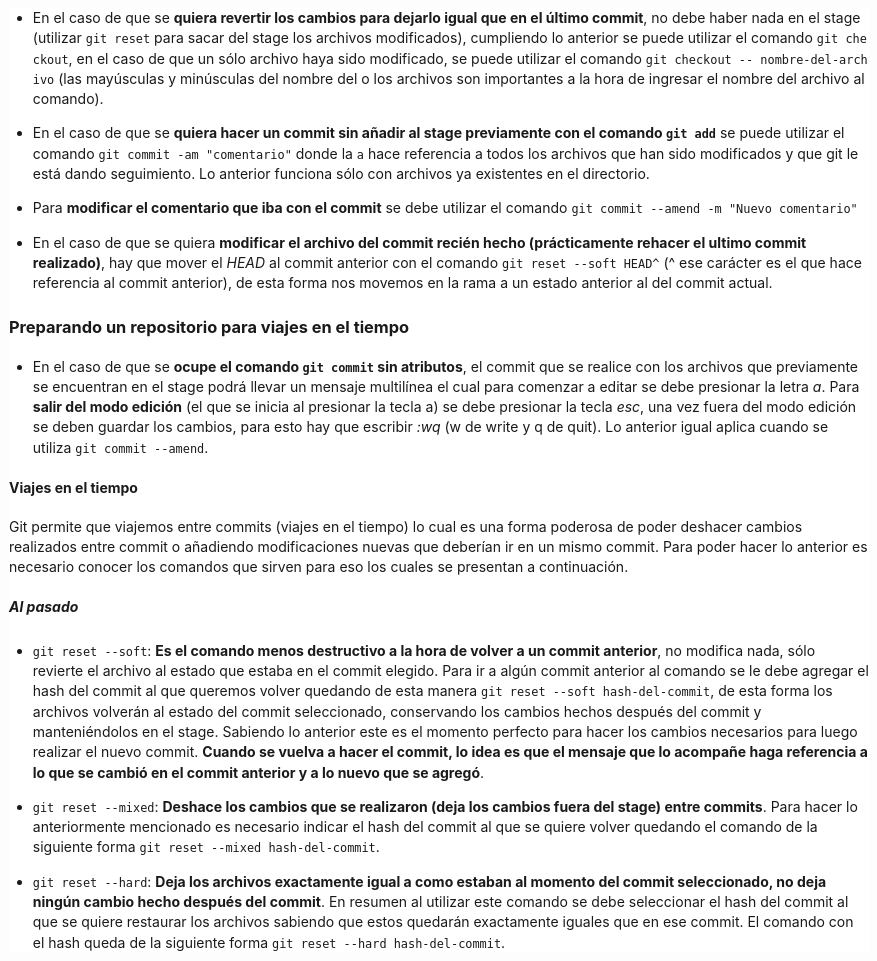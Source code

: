 - En el caso de que se **quiera revertir los cambios para dejarlo igual que en el último commit**, no debe haber nada en el stage (utilizar `git reset` para sacar del stage los archivos modificados), cumpliendo lo anterior se puede utilizar el comando `git checkout`, en el caso de que un sólo archivo haya sido modificado, se puede utilizar el comando `git checkout -- nombre-del-archivo` (las mayúsculas y minúsculas del nombre del o los archivos son importantes a la hora de ingresar el nombre del archivo al comando).

- En el caso de que se **quiera hacer un commit sin añadir al stage previamente con el comando `git add`** se puede utilizar el comando `git commit -am "comentario"` donde la `a` hace referencia a todos los archivos que han sido modificados y que git le está dando seguimiento. Lo anterior funciona sólo con archivos ya existentes en el directorio.

- Para **modificar el comentario que iba con el commit** se debe utilizar el comando `git commit --amend -m "Nuevo comentario"`

- En el caso de que se quiera **modificar el archivo del commit recién hecho (prácticamente rehacer el ultimo commit realizado)**, hay que mover el *HEAD* al commit anterior con el comando `git reset --soft HEAD^` (^ ese carácter es el que hace referencia al commit anterior), de esta forma nos movemos en la rama a un estado anterior al del commit actual.

### Preparando un repositorio para viajes en el tiempo

- En el caso de que se **ocupe el comando `git commit` sin atributos**, el commit que se realice con los archivos que previamente se encuentran en el stage podrá llevar un mensaje multilínea el cual para comenzar a editar se debe presionar la letra *a*. Para **salir del modo edición** (el que se inicia al presionar la tecla a) se debe presionar la tecla *esc*, una vez fuera del modo edición se deben guardar los cambios, para esto hay que escribir *:wq* (w de write y q de quit). Lo anterior igual aplica cuando se utiliza `git commit --amend`.

#### Viajes en el tiempo

Git permite que viajemos entre commits (viajes en el tiempo) lo cual es una forma poderosa de poder deshacer cambios realizados entre commit o añadiendo modificaciones nuevas que deberían ir en un mismo commit. Para poder hacer lo anterior es necesario conocer los comandos que sirven para eso los cuales se presentan a continuación.

##### Al pasado

 - `git reset --soft`: **Es el comando menos destructivo a la hora de volver a un commit anterior**, no modifica nada, sólo revierte el archivo al estado que estaba en el commit elegido. Para ir a algún commit anterior al comando se le debe agregar el hash del commit al que queremos volver quedando de esta manera `git reset --soft hash-del-commit`, de esta forma los archivos volverán al estado del commit seleccionado, conservando los cambios hechos después del commit y manteniéndolos en el stage. Sabiendo lo anterior este es el momento perfecto para hacer los cambios necesarios para luego realizar el nuevo commit. **Cuando se vuelva a hacer el commit, lo idea es que el mensaje que lo acompañe haga referencia a lo que se cambió en el commit anterior y a lo nuevo que se agregó**.

 - `git reset --mixed`: **Deshace los cambios que se realizaron (deja los cambios fuera del stage) entre commits**. Para hacer lo anteriormente mencionado es necesario indicar el hash del commit al que se quiere volver quedando el comando de la siguiente forma `git reset --mixed hash-del-commit`.

 - `git reset --hard`: **Deja los archivos exactamente igual a como estaban al momento del commit seleccionado, no deja ningún cambio hecho después del commit**. En resumen al utilizar este comando se debe seleccionar el hash del commit al que se quiere restaurar los archivos sabiendo que estos quedarán exactamente iguales que en ese commit. El comando con el hash queda de la siguiente forma `git reset --hard hash-del-commit`.
